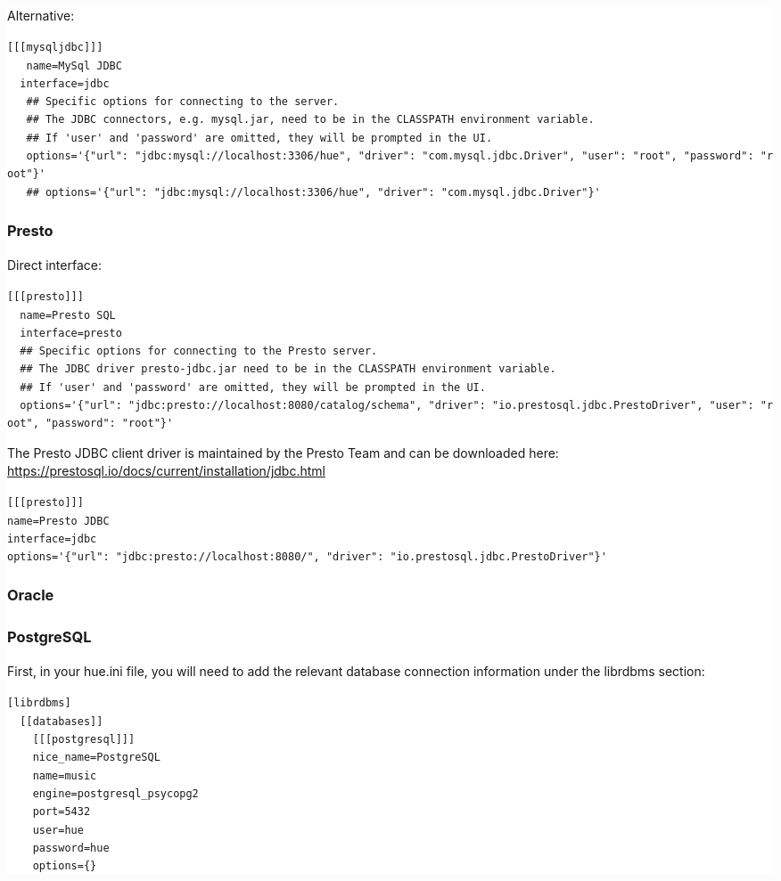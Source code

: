 Alternative:

    [[[mysqljdbc]]]
       name=MySql JDBC
      interface=jdbc
       ## Specific options for connecting to the server.
       ## The JDBC connectors, e.g. mysql.jar, need to be in the CLASSPATH environment variable.
       ## If 'user' and 'password' are omitted, they will be prompted in the UI.
       options='{"url": "jdbc:mysql://localhost:3306/hue", "driver": "com.mysql.jdbc.Driver", "user": "root", "password": "root"}'
       ## options='{"url": "jdbc:mysql://localhost:3306/hue", "driver": "com.mysql.jdbc.Driver"}'

### Presto

Direct interface:

    [[[presto]]]
      name=Presto SQL
      interface=presto
      ## Specific options for connecting to the Presto server.
      ## The JDBC driver presto-jdbc.jar need to be in the CLASSPATH environment variable.
      ## If 'user' and 'password' are omitted, they will be prompted in the UI.
      options='{"url": "jdbc:presto://localhost:8080/catalog/schema", "driver": "io.prestosql.jdbc.PrestoDriver", "user": "root", "password": "root"}'

The Presto JDBC client driver is maintained by the Presto Team and can be downloaded here: https://prestosql.io/docs/current/installation/jdbc.html

    [[[presto]]]
    name=Presto JDBC
    interface=jdbc
    options='{"url": "jdbc:presto://localhost:8080/", "driver": "io.prestosql.jdbc.PrestoDriver"}'

### Oracle

### PostgreSQL

First, in your hue.ini file, you will need to add the relevant database connection information under the librdbms section:

    [librdbms]
      [[databases]]
        [[[postgresql]]]
        nice_name=PostgreSQL
        name=music
        engine=postgresql_psycopg2
        port=5432
        user=hue
        password=hue
        options={}
